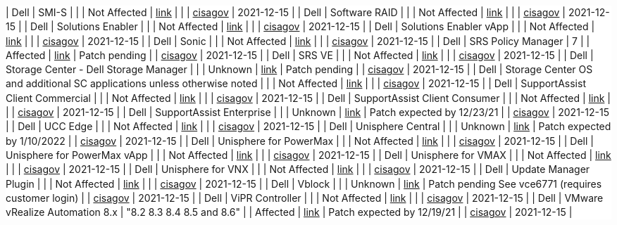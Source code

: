 | Dell | SMI-S |  |  | Not Affected | [link](https://www.dell.com/support/kbdoc/en-us/000194414/dell-response-to-apache-log4j-remote-code-execution-vulnerability) |  |  | [cisagov](https://github.com/cisagov/log4j-affected-db) | 2021-12-15 |
| Dell | Software RAID |  |  | Not Affected | [link](https://www.dell.com/support/kbdoc/en-us/000194414/dell-response-to-apache-log4j-remote-code-execution-vulnerability) |  |  | [cisagov](https://github.com/cisagov/log4j-affected-db) | 2021-12-15 |
| Dell | Solutions Enabler |  |  | Not Affected | [link](https://www.dell.com/support/kbdoc/en-us/000194414/dell-response-to-apache-log4j-remote-code-execution-vulnerability) |  |  | [cisagov](https://github.com/cisagov/log4j-affected-db) | 2021-12-15 |
| Dell | Solutions Enabler vApp |  |  | Not Affected | [link](https://www.dell.com/support/kbdoc/en-us/000194414/dell-response-to-apache-log4j-remote-code-execution-vulnerability) |  |  | [cisagov](https://github.com/cisagov/log4j-affected-db) | 2021-12-15 |
| Dell | Sonic |  |  | Not Affected | [link](https://www.dell.com/support/kbdoc/en-us/000194414/dell-response-to-apache-log4j-remote-code-execution-vulnerability) |  |  | [cisagov](https://github.com/cisagov/log4j-affected-db) | 2021-12-15 |
| Dell | SRS Policy Manager | 7 |  | Affected | [link](https://www.dell.com/support/kbdoc/en-us/000194414/dell-response-to-apache-log4j-remote-code-execution-vulnerability) | Patch pending |  | [cisagov](https://github.com/cisagov/log4j-affected-db) | 2021-12-15 |
| Dell | SRS VE |  |  | Not Affected | [link](https://www.dell.com/support/kbdoc/en-us/000194414/dell-response-to-apache-log4j-remote-code-execution-vulnerability) |  |  | [cisagov](https://github.com/cisagov/log4j-affected-db) | 2021-12-15 |
| Dell | Storage Center - Dell Storage Manager |  |  | Unknown | [link](https://www.dell.com/support/kbdoc/en-us/000194414/dell-response-to-apache-log4j-remote-code-execution-vulnerability) | Patch pending |  | [cisagov](https://github.com/cisagov/log4j-affected-db) | 2021-12-15 |
| Dell | Storage Center OS and additional SC applications unless otherwise noted |  |  | Not Affected | [link](https://www.dell.com/support/kbdoc/en-us/000194414/dell-response-to-apache-log4j-remote-code-execution-vulnerability) |  |  | [cisagov](https://github.com/cisagov/log4j-affected-db) | 2021-12-15 |
| Dell | SupportAssist Client Commercial |  |  | Not Affected | [link](https://www.dell.com/support/kbdoc/en-us/000194414/dell-response-to-apache-log4j-remote-code-execution-vulnerability) |  |  | [cisagov](https://github.com/cisagov/log4j-affected-db) | 2021-12-15 |
| Dell | SupportAssist Client Consumer |  |  | Not Affected | [link](https://www.dell.com/support/kbdoc/en-us/000194414/dell-response-to-apache-log4j-remote-code-execution-vulnerability) |  |  | [cisagov](https://github.com/cisagov/log4j-affected-db) | 2021-12-15 |
| Dell | SupportAssist Enterprise |  |  | Unknown | [link](https://www.dell.com/support/kbdoc/en-us/000194414/dell-response-to-apache-log4j-remote-code-execution-vulnerability) | Patch expected by 12/23/21 |  | [cisagov](https://github.com/cisagov/log4j-affected-db) | 2021-12-15 |
| Dell | UCC Edge |  |  | Not Affected | [link](https://www.dell.com/support/kbdoc/en-us/000194414/dell-response-to-apache-log4j-remote-code-execution-vulnerability) |  |  | [cisagov](https://github.com/cisagov/log4j-affected-db) | 2021-12-15 |
| Dell | Unisphere Central |  |  | Unknown | [link](https://www.dell.com/support/kbdoc/en-us/000194414/dell-response-to-apache-log4j-remote-code-execution-vulnerability) | Patch expected by 1/10/2022 |  | [cisagov](https://github.com/cisagov/log4j-affected-db) | 2021-12-15 |
| Dell | Unisphere for PowerMax |  |  | Not Affected | [link](https://www.dell.com/support/kbdoc/en-us/000194414/dell-response-to-apache-log4j-remote-code-execution-vulnerability) |  |  | [cisagov](https://github.com/cisagov/log4j-affected-db) | 2021-12-15 |
| Dell | Unisphere for PowerMax vApp |  |  | Not Affected | [link](https://www.dell.com/support/kbdoc/en-us/000194414/dell-response-to-apache-log4j-remote-code-execution-vulnerability) |  |  | [cisagov](https://github.com/cisagov/log4j-affected-db) | 2021-12-15 |
| Dell | Unisphere for VMAX |  |  | Not Affected | [link](https://www.dell.com/support/kbdoc/en-us/000194414/dell-response-to-apache-log4j-remote-code-execution-vulnerability) |  |  | [cisagov](https://github.com/cisagov/log4j-affected-db) | 2021-12-15 |
| Dell | Unisphere for VNX |  |  | Not Affected | [link](https://www.dell.com/support/kbdoc/en-us/000194414/dell-response-to-apache-log4j-remote-code-execution-vulnerability) |  |  | [cisagov](https://github.com/cisagov/log4j-affected-db) | 2021-12-15 |
| Dell | Update Manager Plugin |  |  | Not Affected | [link](https://www.dell.com/support/kbdoc/en-us/000194414/dell-response-to-apache-log4j-remote-code-execution-vulnerability) |  |  | [cisagov](https://github.com/cisagov/log4j-affected-db) | 2021-12-15 |
| Dell | Vblock |  |  | Unknown | [link](https://www.dell.com/support/kbdoc/en-us/000194414/dell-response-to-apache-log4j-remote-code-execution-vulnerability) | Patch pending See vce6771 (requires customer login) |  | [cisagov](https://github.com/cisagov/log4j-affected-db) | 2021-12-15 |
| Dell | ViPR Controller |  |  | Not Affected | [link](https://www.dell.com/support/kbdoc/en-us/000194414/dell-response-to-apache-log4j-remote-code-execution-vulnerability) |  |  | [cisagov](https://github.com/cisagov/log4j-affected-db) | 2021-12-15 |
| Dell | VMware vRealize Automation 8.x | &quot;8.2 8.3 8.4 8.5 and 8.6&quot; |  | Affected | [link](https://www.dell.com/support/kbdoc/en-us/000194414/dell-response-to-apache-log4j-remote-code-execution-vulnerability) | Patch expected by 12/19/21 |  | [cisagov](https://github.com/cisagov/log4j-affected-db) | 2021-12-15 |
